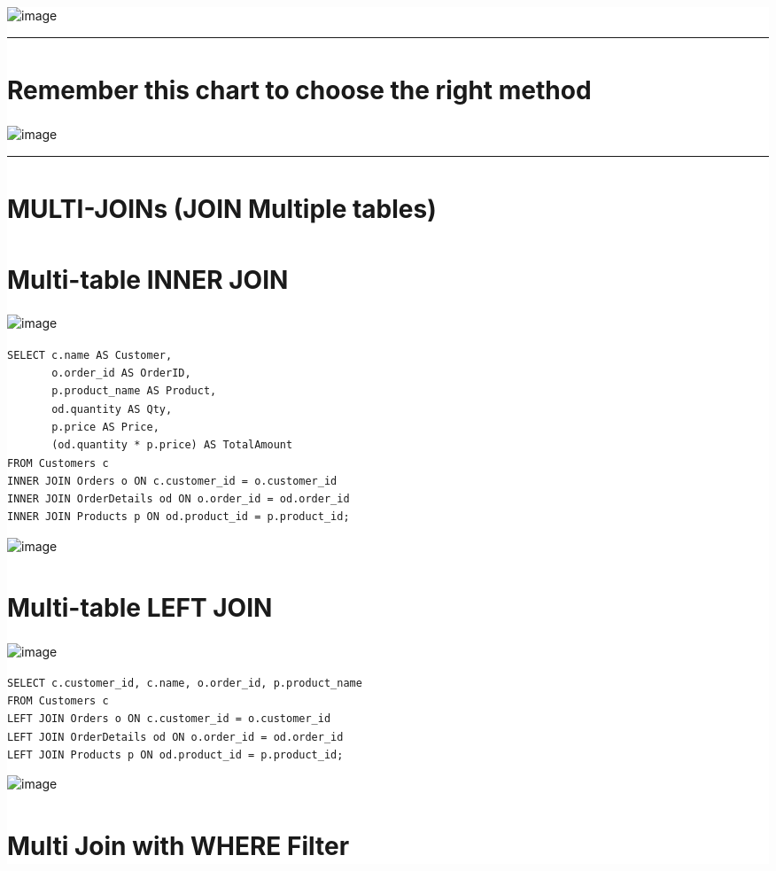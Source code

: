 <img width="726" height="941" alt="image" src="https://github.com/user-attachments/assets/e2cd06dc-1812-455d-bac2-392474d1ab8b" />


----------------------------------------------------------------------------------------------------------------------------------------------

# Remember this chart to choose the right method

<img width="1852" height="702" alt="image" src="https://github.com/user-attachments/assets/03592c7d-a02e-4907-91d4-a21d6fb40760" />

----------------------------------------------------------------------------------------------------------------------------------------------

# MULTI-JOINs (JOIN Multiple tables)

# Multi-table INNER JOIN

<img width="1013" height="526" alt="image" src="https://github.com/user-attachments/assets/63978b7d-c000-4203-97bd-04ccf4933ab6" />

```
SELECT c.name AS Customer,
       o.order_id AS OrderID,
       p.product_name AS Product,
       od.quantity AS Qty,
       p.price AS Price,
       (od.quantity * p.price) AS TotalAmount
FROM Customers c
INNER JOIN Orders o ON c.customer_id = o.customer_id
INNER JOIN OrderDetails od ON o.order_id = od.order_id
INNER JOIN Products p ON od.product_id = p.product_id;

```
<img width="1063" height="581" alt="image" src="https://github.com/user-attachments/assets/d0b02799-db21-48b7-84bd-0e1b2d954717" />


# Multi-table LEFT JOIN

<img width="1018" height="524" alt="image" src="https://github.com/user-attachments/assets/785ab0c0-331a-4759-92c9-4dbc9770b122" />

```
SELECT c.customer_id, c.name, o.order_id, p.product_name
FROM Customers c
LEFT JOIN Orders o ON c.customer_id = o.customer_id
LEFT JOIN OrderDetails od ON o.order_id = od.order_id
LEFT JOIN Products p ON od.product_id = p.product_id;
```
<img width="981" height="507" alt="image" src="https://github.com/user-attachments/assets/682f8577-8c0f-48f1-bb4e-eeafe51ffa77" />

# Multi Join with WHERE Filter
